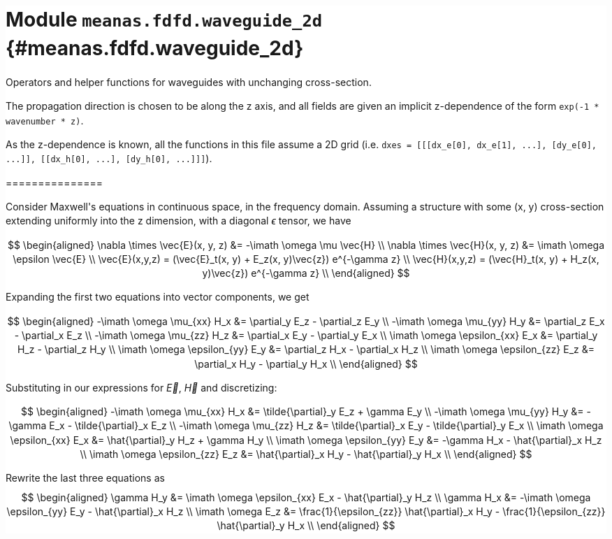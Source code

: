     
# Module `meanas.fdfd.waveguide_2d` {#meanas.fdfd.waveguide_2d}

Operators and helper functions for waveguides with unchanging cross-section.

The propagation direction is chosen to be along the z axis, and all fields
are given an implicit z-dependence of the form `exp(-1 * wavenumber * z)`.

As the z-dependence is known, all the functions in this file assume a 2D grid
 (i.e. `dxes = [[[dx_e[0], dx_e[1], ...], [dy_e[0], ...]], [[dx_h[0], ...], [dy_h[0], ...]]]`).


===============

Consider Maxwell's equations in continuous space, in the frequency domain. Assuming
a structure with some (x, y) cross-section extending uniformly into the z dimension,
with a diagonal $\epsilon$ tensor, we have

$$
\begin{aligned}
\nabla \times \vec{E}(x, y, z) &= -\imath \omega \mu \vec{H} \\
\nabla \times \vec{H}(x, y, z) &=  \imath \omega \epsilon \vec{E} \\
\vec{E}(x,y,z) = (\vec{E}_t(x, y) + E_z(x, y)\vec{z}) e^{-\gamma z} \\
\vec{H}(x,y,z) = (\vec{H}_t(x, y) + H_z(x, y)\vec{z}) e^{-\gamma z} \\
\end{aligned}
$$

Expanding the first two equations into vector components, we get

$$
\begin{aligned}
-\imath \omega \mu_{xx} H_x &= \partial_y E_z - \partial_z E_y \\
-\imath \omega \mu_{yy} H_y &= \partial_z E_x - \partial_x E_z \\
-\imath \omega \mu_{zz} H_z &= \partial_x E_y - \partial_y E_x \\
\imath \omega \epsilon_{xx} E_x &= \partial_y H_z - \partial_z H_y \\
\imath \omega \epsilon_{yy} E_y &= \partial_z H_x - \partial_x H_z \\
\imath \omega \epsilon_{zz} E_z &= \partial_x H_y - \partial_y H_x \\
\end{aligned}
$$

Substituting in our expressions for $\vec{E}$, $\vec{H}$ and discretizing:

$$
\begin{aligned}
-\imath \omega \mu_{xx} H_x &= \tilde{\partial}_y E_z + \gamma E_y \\
-\imath \omega \mu_{yy} H_y &= -\gamma E_x - \tilde{\partial}_x E_z \\
-\imath \omega \mu_{zz} H_z &= \tilde{\partial}_x E_y - \tilde{\partial}_y E_x \\
\imath \omega \epsilon_{xx} E_x &= \hat{\partial}_y H_z + \gamma H_y \\
\imath \omega \epsilon_{yy} E_y &= -\gamma H_x - \hat{\partial}_x H_z \\
\imath \omega \epsilon_{zz} E_z &= \hat{\partial}_x H_y - \hat{\partial}_y H_x \\
\end{aligned}
$$

Rewrite the last three equations as
$$
\begin{aligned}
\gamma H_y &=  \imath \omega \epsilon_{xx} E_x - \hat{\partial}_y H_z \\
\gamma H_x &= -\imath \omega \epsilon_{yy} E_y - \hat{\partial}_x H_z \\
\imath \omega E_z &= \frac{1}{\epsilon_{zz}} \hat{\partial}_x H_y - \frac{1}{\epsilon_{zz}} \hat{\partial}_y H_x \\
\end{aligned}
$$
